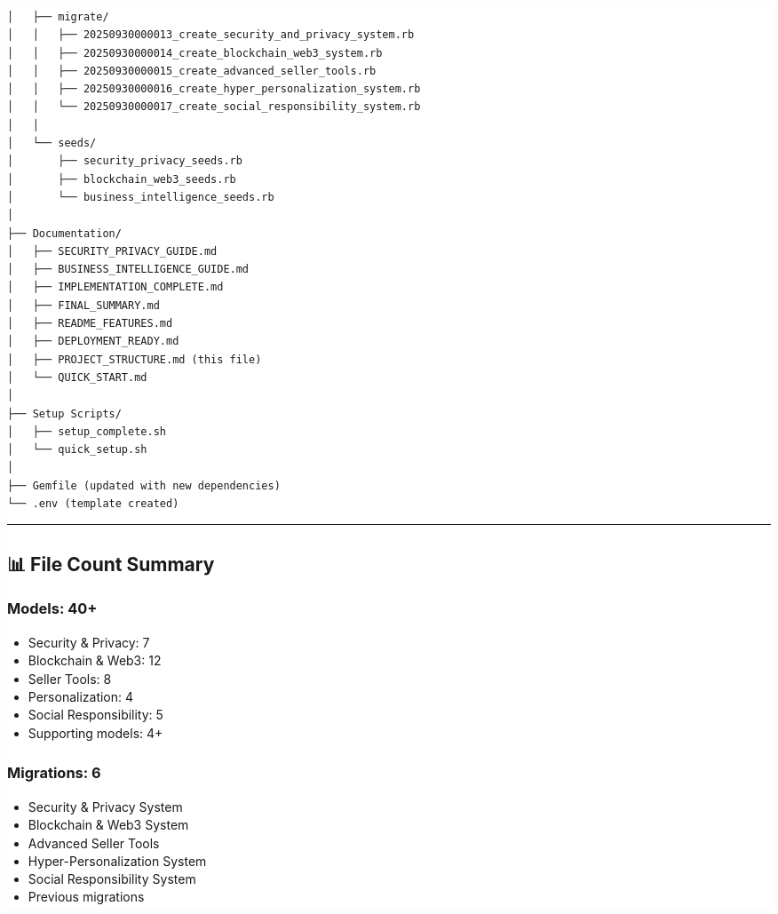 ```
│   ├── migrate/
│   │   ├── 20250930000013_create_security_and_privacy_system.rb
│   │   ├── 20250930000014_create_blockchain_web3_system.rb
│   │   ├── 20250930000015_create_advanced_seller_tools.rb
│   │   ├── 20250930000016_create_hyper_personalization_system.rb
│   │   └── 20250930000017_create_social_responsibility_system.rb
│   │
│   └── seeds/
│       ├── security_privacy_seeds.rb
│       ├── blockchain_web3_seeds.rb
│       └── business_intelligence_seeds.rb
│
├── Documentation/
│   ├── SECURITY_PRIVACY_GUIDE.md
│   ├── BUSINESS_INTELLIGENCE_GUIDE.md
│   ├── IMPLEMENTATION_COMPLETE.md
│   ├── FINAL_SUMMARY.md
│   ├── README_FEATURES.md
│   ├── DEPLOYMENT_READY.md
│   ├── PROJECT_STRUCTURE.md (this file)
│   └── QUICK_START.md
│
├── Setup Scripts/
│   ├── setup_complete.sh
│   └── quick_setup.sh
│
├── Gemfile (updated with new dependencies)
└── .env (template created)
```

---

## 📊 File Count Summary

### Models: 40+
- Security & Privacy: 7
- Blockchain & Web3: 12
- Seller Tools: 8
- Personalization: 4
- Social Responsibility: 5
- Supporting models: 4+

### Migrations: 6
- Security & Privacy System
- Blockchain & Web3 System
- Advanced Seller Tools
- Hyper-Personalization System
- Social Responsibility System
- Previous migrations
